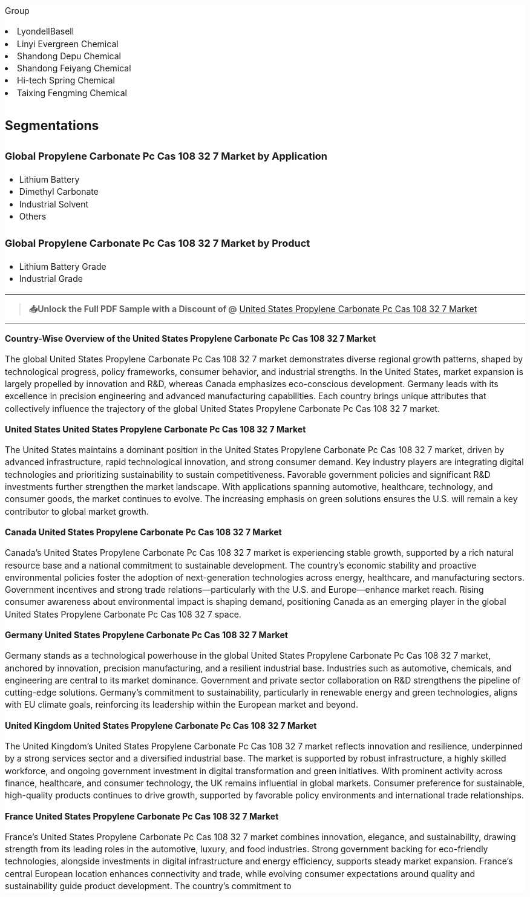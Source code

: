 Group</li><li>LyondellBasell</li><li>Linyi Evergreen Chemical</li><li>Shandong Depu Chemical</li><li>Shandong Feiyang Chemical</li><li>Hi-tech Spring Chemical</li><li>Taixing Fengming Chemical</li></ul></p><p><h2>Segmentations</h2><h3>Global Propylene Carbonate Pc Cas 108 32 7 Market by Application</h3><ul><li>Lithium Battery</li><li>Dimethyl Carbonate</li><li>Industrial Solvent</li><li>Others</li></ul><h3>Global Propylene Carbonate Pc Cas 108 32 7 Market by Product</h3><ul><li>Lithium Battery Grade</li><li>Industrial Grade</li></ul></p><hr /><blockquote><p><strong>📥Unlock the Full PDF Sample with a Discount of @</strong> <a href="https://www.marketresearchintellect.com/ask-for-discount/?rid=386683&amp;utm_source=Github-April&amp;utm_medium=016">United States Propylene Carbonate Pc Cas 108 32 7 Market</a></p></blockquote><hr /><p class="" data-start="217" data-end="261"><strong data-start="217" data-end="261">Country-Wise Overview of the United States Propylene Carbonate Pc Cas 108 32 7 Market</strong></p><p class="" data-start="263" data-end="774">The global United States Propylene Carbonate Pc Cas 108 32 7 market demonstrates diverse regional growth patterns, shaped by technological progress, policy frameworks, consumer behavior, and industrial strengths. In the United States, market expansion is largely propelled by innovation and R&amp;D, whereas Canada emphasizes eco-conscious development. Germany leads with its excellence in precision engineering and advanced manufacturing capabilities. Each country brings unique attributes that collectively influence the trajectory of the global United States Propylene Carbonate Pc Cas 108 32 7 market.</p><p class="" data-start="776" data-end="1421"><strong data-start="776" data-end="805">United States United States Propylene Carbonate Pc Cas 108 32 7 Market</strong></p><p class="" data-start="776" data-end="1421">The United States maintains a dominant position in the United States Propylene Carbonate Pc Cas 108 32 7 market, driven by advanced infrastructure, rapid technological innovation, and strong consumer demand. Key industry players are integrating digital technologies and prioritizing sustainability to sustain competitiveness. Favorable government policies and significant R&amp;D investments further strengthen the market landscape. With applications spanning automotive, healthcare, technology, and consumer goods, the market continues to evolve. The increasing emphasis on green solutions ensures the U.S. will remain a key contributor to global market growth.</p><p class="" data-start="1423" data-end="2019"><strong data-start="1423" data-end="1445">Canada United States Propylene Carbonate Pc Cas 108 32 7 Market</strong></p><p class="" data-start="1423" data-end="2019">Canada&rsquo;s United States Propylene Carbonate Pc Cas 108 32 7 market is experiencing stable growth, supported by a rich natural resource base and a national commitment to sustainable development. The country&rsquo;s economic stability and proactive environmental policies foster the adoption of next-generation technologies across energy, healthcare, and manufacturing sectors. Government incentives and strong trade relations&mdash;particularly with the U.S. and Europe&mdash;enhance market reach. Rising consumer awareness about environmental impact is shaping demand, positioning Canada as an emerging player in the global United States Propylene Carbonate Pc Cas 108 32 7 space.</p><p class="" data-start="2021" data-end="2591"><strong data-start="2021" data-end="2044">Germany United States Propylene Carbonate Pc Cas 108 32 7 Market</strong></p><p class="" data-start="2021" data-end="2591">Germany stands as a technological powerhouse in the global United States Propylene Carbonate Pc Cas 108 32 7 market, anchored by innovation, precision manufacturing, and a resilient industrial base. Industries such as automotive, chemicals, and engineering are central to its market dominance. Government and private sector collaboration on R&amp;D strengthens the pipeline of cutting-edge solutions. Germany&rsquo;s commitment to sustainability, particularly in renewable energy and green technologies, aligns with EU climate goals, reinforcing its leadership within the European market and beyond.</p><p class="" data-start="2593" data-end="3221"><strong data-start="2593" data-end="2623">United Kingdom United States Propylene Carbonate Pc Cas 108 32 7 Market</strong></p><p class="" data-start="2593" data-end="3221">The United Kingdom&rsquo;s United States Propylene Carbonate Pc Cas 108 32 7 market reflects innovation and resilience, underpinned by a strong services sector and a diversified industrial base. The market is supported by robust infrastructure, a highly skilled workforce, and ongoing government investment in digital transformation and green initiatives. With prominent activity across finance, healthcare, and consumer technology, the UK remains influential in global markets. Consumer preference for sustainable, high-quality products continues to drive growth, supported by favorable policy environments and international trade relationships.</p><p class="" data-start="3223" data-end="3838"><strong data-start="3223" data-end="3245">France United States Propylene Carbonate Pc Cas 108 32 7 Market</strong></p><p class="" data-start="3223" data-end="3838">France&rsquo;s United States Propylene Carbonate Pc Cas 108 32 7 market combines innovation, elegance, and sustainability, drawing strength from its leading roles in the automotive, luxury, and food industries. Strong government backing for eco-friendly technologies, alongside investments in digital infrastructure and energy efficiency, supports steady market expansion. France&rsquo;s central European location enhances connectivity and trade, while evolving consumer expectations around quality and sustainability guide product development. The country&rsquo;s commitment to